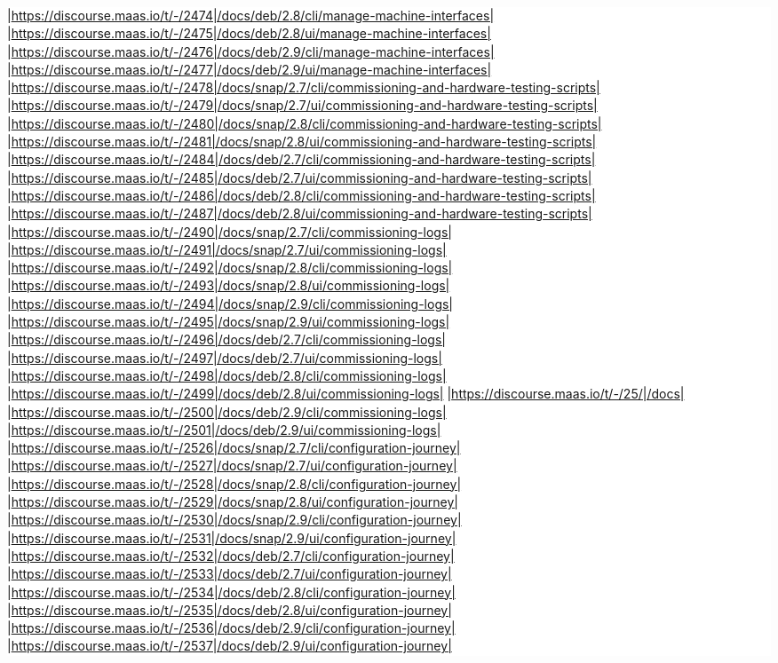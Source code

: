|https://discourse.maas.io/t/-/2474|/docs/deb/2.8/cli/manage-machine-interfaces|
|https://discourse.maas.io/t/-/2475|/docs/deb/2.8/ui/manage-machine-interfaces|
|https://discourse.maas.io/t/-/2476|/docs/deb/2.9/cli/manage-machine-interfaces|
|https://discourse.maas.io/t/-/2477|/docs/deb/2.9/ui/manage-machine-interfaces|
|https://discourse.maas.io/t/-/2478|/docs/snap/2.7/cli/commissioning-and-hardware-testing-scripts|
|https://discourse.maas.io/t/-/2479|/docs/snap/2.7/ui/commissioning-and-hardware-testing-scripts|
|https://discourse.maas.io/t/-/2480|/docs/snap/2.8/cli/commissioning-and-hardware-testing-scripts|
|https://discourse.maas.io/t/-/2481|/docs/snap/2.8/ui/commissioning-and-hardware-testing-scripts|
|https://discourse.maas.io/t/-/2484|/docs/deb/2.7/cli/commissioning-and-hardware-testing-scripts|
|https://discourse.maas.io/t/-/2485|/docs/deb/2.7/ui/commissioning-and-hardware-testing-scripts|
|https://discourse.maas.io/t/-/2486|/docs/deb/2.8/cli/commissioning-and-hardware-testing-scripts|
|https://discourse.maas.io/t/-/2487|/docs/deb/2.8/ui/commissioning-and-hardware-testing-scripts|
|https://discourse.maas.io/t/-/2490|/docs/snap/2.7/cli/commissioning-logs|
|https://discourse.maas.io/t/-/2491|/docs/snap/2.7/ui/commissioning-logs|
|https://discourse.maas.io/t/-/2492|/docs/snap/2.8/cli/commissioning-logs|
|https://discourse.maas.io/t/-/2493|/docs/snap/2.8/ui/commissioning-logs|
|https://discourse.maas.io/t/-/2494|/docs/snap/2.9/cli/commissioning-logs|
|https://discourse.maas.io/t/-/2495|/docs/snap/2.9/ui/commissioning-logs|
|https://discourse.maas.io/t/-/2496|/docs/deb/2.7/cli/commissioning-logs|
|https://discourse.maas.io/t/-/2497|/docs/deb/2.7/ui/commissioning-logs|
|https://discourse.maas.io/t/-/2498|/docs/deb/2.8/cli/commissioning-logs|
|https://discourse.maas.io/t/-/2499|/docs/deb/2.8/ui/commissioning-logs|
|https://discourse.maas.io/t/-/25/|/docs|
|https://discourse.maas.io/t/-/2500|/docs/deb/2.9/cli/commissioning-logs|
|https://discourse.maas.io/t/-/2501|/docs/deb/2.9/ui/commissioning-logs|
|https://discourse.maas.io/t/-/2526|/docs/snap/2.7/cli/configuration-journey|
|https://discourse.maas.io/t/-/2527|/docs/snap/2.7/ui/configuration-journey|
|https://discourse.maas.io/t/-/2528|/docs/snap/2.8/cli/configuration-journey|
|https://discourse.maas.io/t/-/2529|/docs/snap/2.8/ui/configuration-journey|
|https://discourse.maas.io/t/-/2530|/docs/snap/2.9/cli/configuration-journey|
|https://discourse.maas.io/t/-/2531|/docs/snap/2.9/ui/configuration-journey|
|https://discourse.maas.io/t/-/2532|/docs/deb/2.7/cli/configuration-journey|
|https://discourse.maas.io/t/-/2533|/docs/deb/2.7/ui/configuration-journey|
|https://discourse.maas.io/t/-/2534|/docs/deb/2.8/cli/configuration-journey|
|https://discourse.maas.io/t/-/2535|/docs/deb/2.8/ui/configuration-journey|
|https://discourse.maas.io/t/-/2536|/docs/deb/2.9/cli/configuration-journey|
|https://discourse.maas.io/t/-/2537|/docs/deb/2.9/ui/configuration-journey|